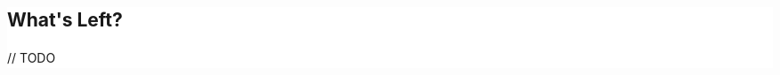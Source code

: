 ## What's Left?

// TODO

[^EichCoercion]: "The State of JavaScript - Brendan Eich", comment thread, Hacker News; Oct 9 2012; https://news.ycombinator.com/item?id=4632704 ; Accessed August 2022

[^CrockfordCoercion]: "JavaScript: The World's Most Misunderstood Programming Language"; 2001; https://www.crockford.com/javascript/javascript.html ; Accessed August 2022

[^CrockfordIfs]: "json2.js", Github; Apr 21 2018; https://github.com/douglascrockford/JSON-js/blob/8e8b0407e475e35942f7e9461dab81929fcc7321/json2.js#L336 ; Accessed August 2022

[^BrendanToString]: ESDiscuss mailing list; Aug 26 2014; https://esdiscuss.org/topic/string-symbol#content-15 ; Accessed August 2022

[^AbstractOperations]: "7.1 Type Conversion", ECMAScript 2022 Language Specification; https://262.ecma-international.org/13.0/#sec-type-conversion ; Accessed August 2022

[^ToBoolean]: "7.1.2 ToBoolean(argument)", ECMAScript 2022 Language Specification; https://262.ecma-international.org/13.0/#sec-toboolean ; Accessed August 2022

[^ExoticFalsyObjects]: "B.3.6 The [[IsHTMLDDA]] Internal Slot", ECMAScript 2022 Language Specification; https://262.ecma-international.org/13.0/#sec-IsHTMLDDA-internal-slot ; Accessed August 2022

[^OrdinaryToPrimitive]: "7.1.1.1 OrdinaryToPrimitive(O,hint)", ECMAScript 2022 Language Specification; https://262.ecma-international.org/13.0/#sec-ordinarytoprimitive ; Accessed August 2022

[^ToString]: "7.1.17 ToString(argument)", ECMAScript 2022 Language Specification; https://262.ecma-international.org/13.0/#sec-tostring ; Accessed August 2022

[^StringConstructor]: "22.1.1 The String Constructor", ECMAScript 2022 Language Specification; https://262.ecma-international.org/13.0/#sec-string-constructor ; Accessed August 2022

[^StringFunction]: "22.1.1.1 String(value)", ECMAScript 2022 Language Specification; https://262.ecma-international.org/13.0/#sec-string-constructor-string-value ; Accessed August 2022

[^ToNumber]: "7.1.4 ToNumber(argument)", ECMAScript 2022 Language Specification; https://262.ecma-international.org/13.0/#sec-tonumber ; Accessed August 2022

[^ToNumeric]: "7.1.3 ToNumeric(argument)", ECMAScript 2022 Language Specification; https://262.ecma-international.org/13.0/#sec-tonumeric ; Accessed August 2022

[^NumberConstructor]: "21.1.1 The Number Constructor", ECMAScript 2022 Language Specification; https://262.ecma-international.org/13.0/#sec-number-constructor ; Accessed August 2022

[^NumberFunction]: "21.1.1.1 Number(value)", ECMAScript 2022 Language Specification; https://262.ecma-international.org/13.0/#sec-number-constructor-number-value ; Accessed August 2022

[^SameValue]: "7.2.11 SameValue(x,y)", ECMAScript 2022 Language Specification; https://262.ecma-international.org/13.0/#sec-samevalue ; Accessed August 2022

[^StrictEquality]: "7.2.16 IsStrictlyEqual(x,y)", ECMAScript 2022 Language Specification; https://262.ecma-international.org/13.0/#sec-isstrictlyequal ; Accessed August 2022

[^LooseEquality]: "7.2.15 IsLooselyEqual(x,y)", ECMAScript 2022 Language Specification; https://262.ecma-international.org/13.0/#sec-islooselyequal ; Accessed August 2022

[^NumericAbstractOps]: "6.1.6 Numeric Types", ECMAScript 2022 Language Specification; https://262.ecma-international.org/13.0/#sec-numeric-types ; Accessed August 2022

[^NumberEqual]: "6.1.6.1.13 Number:equal(x,y)", ECMAScript 2022 Language Specification; https://262.ecma-international.org/13.0/#sec-numeric-types-number-equal ; Accessed August 2022

[^BigIntEqual]: "6.1.6.2.13 BigInt:equal(x,y)", ECMAScript 2022 Language Specification; https://262.ecma-international.org/13.0/#sec-numeric-types-bigint-equal ; Accessed August 2022

[^LessThan]: "7.2.14 IsLessThan(x,y,LeftFirst)", ECMAScript 2022 Language Specification; https://262.ecma-international.org/13.0/#sec-islessthan ; Accessed August 2022

[^StringPrefix]: "7.2.9 IsStringPrefix(p,q)", ECMAScript 2022 Language Specification; https://262.ecma-international.org/13.0/#sec-isstringprefix ; Accessed August 2022

[^SymbolString]: "String(symbol)", ESDiscuss mailing list; Aug 12 2014; https://esdiscuss.org/topic/string-symbol ; Accessed August 2022

[^ASMjs]: "ASM.js - Working Draft"; Aug 18 2014; http://asmjs.org/spec/latest/ ; Accessed August 2022

[^TSExample1]: "TypeScript Playground"; https://tinyurl.com/ydkjs-ts-example-1 ; Accessed August 2022

[^TSExample2]: "TypeScript Playground"; https://tinyurl.com/ydkjs-ts-example-2 ; Accessed August 2022

[^TSLiteralTypes]: "TypeScript 4.1, Template Literal Types"; https://www.typescriptlang.org/docs/handbook/release-notes/typescript-4-1.html#template-literal-types ; Accessed August 2022
